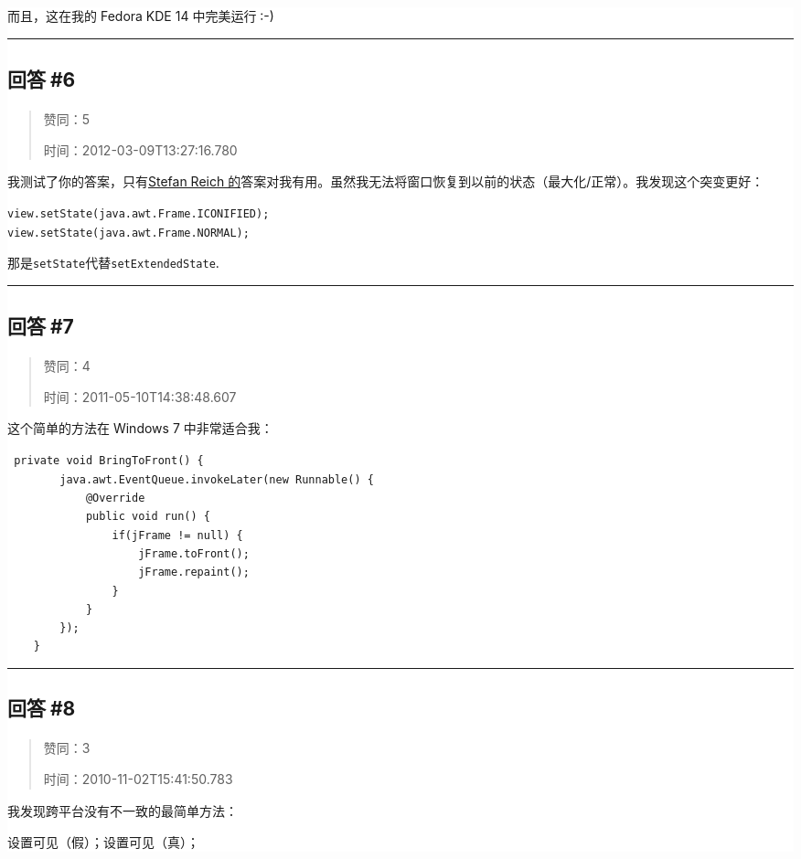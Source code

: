 而且，这在我的 Fedora KDE 14 中完美运行 :-)

* * *

## 回答 #6

> 赞同：5
> 
> 时间：2012-03-09T13:27:16.780

我测试了你的答案，只有[Stefan Reich 的](https://stackoverflow.com/questions/309023/howto-bring-a-java-window-to-the-front#answer-7435722)答案对我有用。虽然我无法将窗口恢复到以前的状态（最大化/正常）。我发现这个突变更好：

```
view.setState(java.awt.Frame.ICONIFIED);
view.setState(java.awt.Frame.NORMAL); 
```

那是`setState`代替`setExtendedState`.

* * *

## 回答 #7

> 赞同：4
> 
> 时间：2011-05-10T14:38:48.607

这个简单的方法在 Windows 7 中非常适合我：

```
 private void BringToFront() {
        java.awt.EventQueue.invokeLater(new Runnable() {
            @Override
            public void run() {
                if(jFrame != null) {
                    jFrame.toFront();
                    jFrame.repaint();
                }
            }
        });
    } 
```

* * *

## 回答 #8

> 赞同：3
> 
> 时间：2010-11-02T15:41:50.783

我发现跨平台没有不一致的最简单方法：

设置可见（假）；设置可见（真）；
